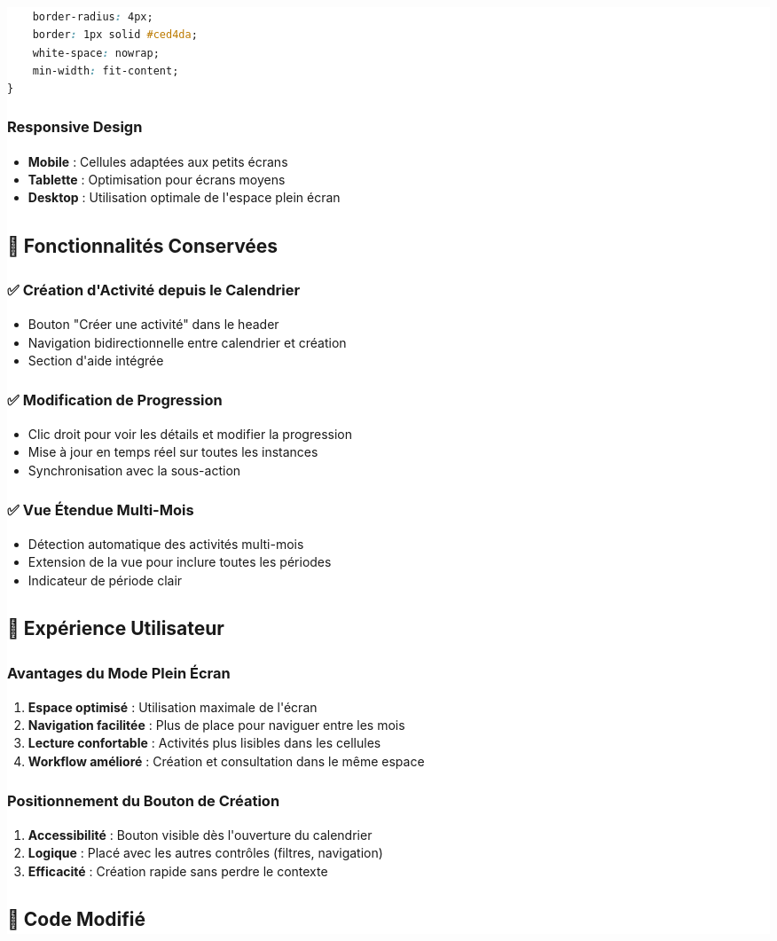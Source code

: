 ```css
    border-radius: 4px;
    border: 1px solid #ced4da;
    white-space: nowrap;
    min-width: fit-content;
}
```

### Responsive Design

-   **Mobile** : Cellules adaptées aux petits écrans
-   **Tablette** : Optimisation pour écrans moyens
-   **Desktop** : Utilisation optimale de l'espace plein écran

## 🚀 Fonctionnalités Conservées

### ✅ Création d'Activité depuis le Calendrier

-   Bouton "Créer une activité" dans le header
-   Navigation bidirectionnelle entre calendrier et création
-   Section d'aide intégrée

### ✅ Modification de Progression

-   Clic droit pour voir les détails et modifier la progression
-   Mise à jour en temps réel sur toutes les instances
-   Synchronisation avec la sous-action

### ✅ Vue Étendue Multi-Mois

-   Détection automatique des activités multi-mois
-   Extension de la vue pour inclure toutes les périodes
-   Indicateur de période clair

## 📱 Expérience Utilisateur

### Avantages du Mode Plein Écran

1. **Espace optimisé** : Utilisation maximale de l'écran
2. **Navigation facilitée** : Plus de place pour naviguer entre les mois
3. **Lecture confortable** : Activités plus lisibles dans les cellules
4. **Workflow amélioré** : Création et consultation dans le même espace

### Positionnement du Bouton de Création

1. **Accessibilité** : Bouton visible dès l'ouverture du calendrier
2. **Logique** : Placé avec les autres contrôles (filtres, navigation)
3. **Efficacité** : Création rapide sans perdre le contexte

## 🔧 Code Modifié
